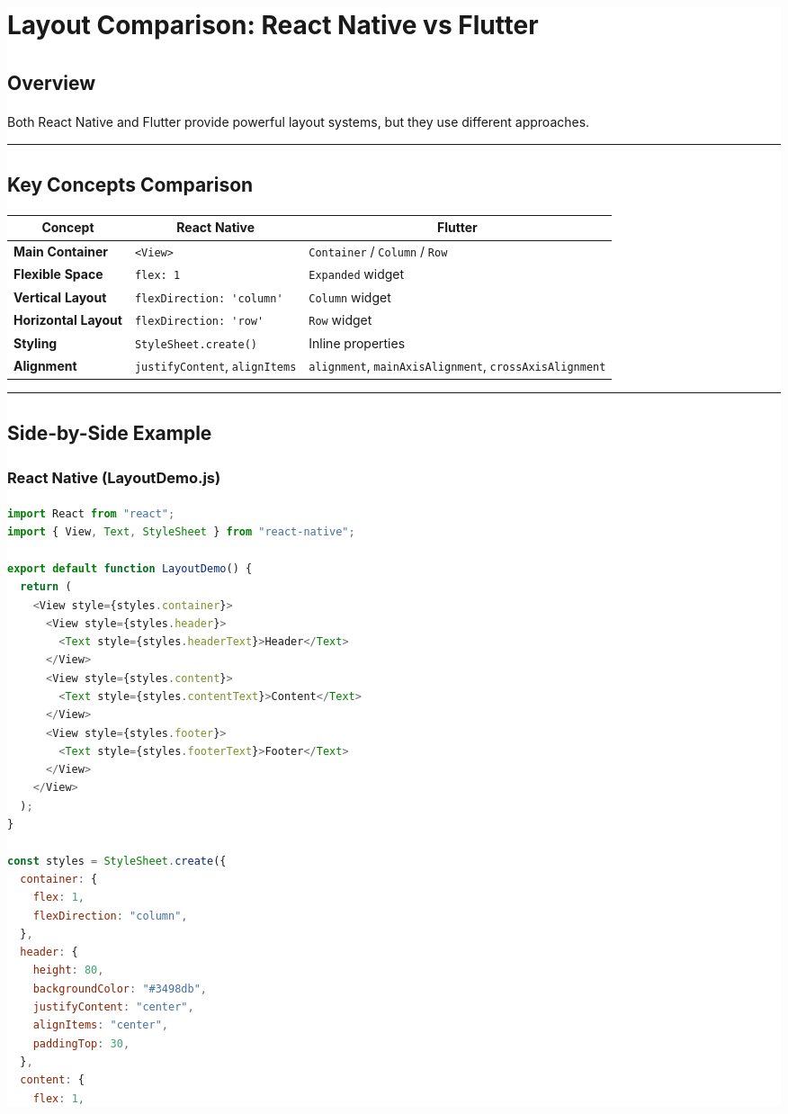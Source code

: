 # Layout Comparison: React Native vs Flutter

## Overview
Both React Native and Flutter provide powerful layout systems, but they use different approaches.

---

## Key Concepts Comparison

| Concept | React Native | Flutter |
|---------|-------------|---------|
| **Main Container** | `<View>` | `Container` / `Column` / `Row` |
| **Flexible Space** | `flex: 1` | `Expanded` widget |
| **Vertical Layout** | `flexDirection: 'column'` | `Column` widget |
| **Horizontal Layout** | `flexDirection: 'row'` | `Row` widget |
| **Styling** | `StyleSheet.create()` | Inline properties |
| **Alignment** | `justifyContent`, `alignItems` | `alignment`, `mainAxisAlignment`, `crossAxisAlignment` |

---

## Side-by-Side Example

### React Native (LayoutDemo.js)
```javascript
import React from "react";
import { View, Text, StyleSheet } from "react-native";

export default function LayoutDemo() {
  return (
    <View style={styles.container}>
      <View style={styles.header}>
        <Text style={styles.headerText}>Header</Text>
      </View>
      <View style={styles.content}>
        <Text style={styles.contentText}>Content</Text>
      </View>
      <View style={styles.footer}>
        <Text style={styles.footerText}>Footer</Text>
      </View>
    </View>
  );
}

const styles = StyleSheet.create({
  container: {
    flex: 1,
    flexDirection: "column",
  },
  header: {
    height: 80,
    backgroundColor: "#3498db",
    justifyContent: "center",
    alignItems: "center",
    paddingTop: 30,
  },
  content: {
    flex: 1,
```